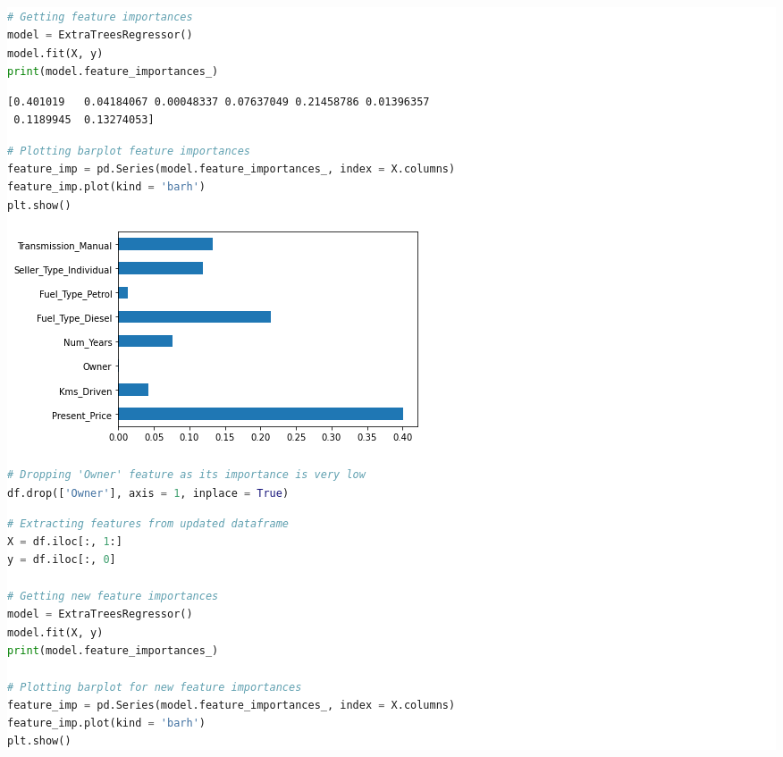 


```python
# Getting feature importances
model = ExtraTreesRegressor()
model.fit(X, y)
print(model.feature_importances_)
```

    [0.401019   0.04184067 0.00048337 0.07637049 0.21458786 0.01396357
     0.1189945  0.13274053]
    


```python
# Plotting barplot feature importances
feature_imp = pd.Series(model.feature_importances_, index = X.columns)
feature_imp.plot(kind = 'barh')
plt.show()
```


    
![png](outputs/output_20_0.png)
    



```python
# Dropping 'Owner' feature as its importance is very low
df.drop(['Owner'], axis = 1, inplace = True)
```


```python
# Extracting features from updated dataframe
X = df.iloc[:, 1:]
y = df.iloc[:, 0]

# Getting new feature importances
model = ExtraTreesRegressor()
model.fit(X, y)
print(model.feature_importances_)

# Plotting barplot for new feature importances
feature_imp = pd.Series(model.feature_importances_, index = X.columns)
feature_imp.plot(kind = 'barh')
plt.show()
```
